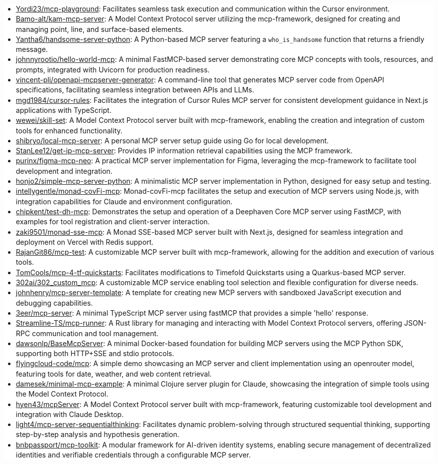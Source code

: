 - [Yordi23/mcp-playground](https://github.com/Yordi23/mcp-playground): Facilitates seamless task execution and communication within the Cursor environment.
- [Bamo-alt/kam-mcp-server](https://github.com/Bamo-alt/kam-mcp-server): A Model Context Protocol server utilizing the mcp-framework, designed for creating and managing point, line, and surface-based elements.
- [Yantha6/handsome-server-python](https://github.com/Yantha6/handsome-server-python): A Python-based MCP server featuring a `who_is_handsome` function that returns a friendly message.
- [johnnyrootio/hello-world-mcp](https://github.com/johnnyrootio/hello-world-mcp): A minimal FastMCP-based server demonstrating core MCP concepts with tools, resources, and prompts, integrated with Uvicorn for production readiness.
- [vincent-pli/openapi-mcpserver-generator](https://github.com/vincent-pli/openapi-mcpserver-generator): A command-line tool that generates MCP server code from OpenAPI specifications, facilitating seamless integration between APIs and LLMs.
- [mgd1984/cursor-rules](https://github.com/mgd1984/cursor-rules): Facilitates the integration of Cursor Rules MCP server for consistent development guidance in Next.js applications with TypeScript.
- [wewei/skill-set](https://github.com/wewei/skill-set): A Model Context Protocol server built with mcp-framework, enabling the creation and integration of custom tools for enhanced functionality.
- [shibryo/local-mcp-server](https://github.com/shibryo/local-mcp-server): A personal MCP server setup guide using Go for local development.
- [StanLee12/get-ip-mcp-server](https://github.com/StanLee12/get-ip-mcp-server): Provides IP information retrieval capabilities using the MCP framework.
- [purinx/figma-mcp-neo](https://github.com/purinx/figma-mcp-neo): A practical MCP server implementation for Figma, leveraging the mcp-framework to facilitate tool development and integration.
- [honjo2/simple-mcp-server-python](https://github.com/honjo2/simple-mcp-server-python): A minimalistic MCP server implementation in Python, designed for easy setup and testing.
- [intellygentle/monad-covFi-mcp](https://github.com/intellygentle/monad-covFi-mcp): Monad-covFi-mcp facilitates the setup and execution of MCP servers using Node.js, with integration capabilities for Claude and environment configuration.
- [chipkent/test-dh-mcp](https://github.com/chipkent/test-dh-mcp): Demonstrates the setup and operation of a Deephaven Core MCP server using FastMCP, with examples for tool registration and client-server interaction.
- [zaki9501/monad-sse-mcp](https://github.com/zaki9501/monad-sse-mcp): A Monad SSE-based MCP server built with Next.js, designed for seamless integration and deployment on Vercel with Redis support.
- [RajanGit86/mcp-test](https://github.com/RajanGit86/mcp-test): A customizable MCP server built with mcp-framework, allowing for the addition and execution of various tools.
- [TomCools/mcp-4-tf-quickstarts](https://github.com/TomCools/mcp-4-tf-quickstarts): Facilitates modifications to Timefold Quickstarts using a Quarkus-based MCP server.
- [302ai/302_custom_mcp](https://github.com/302ai/302_custom_mcp): A customizable MCP service enabling tool selection and flexible configuration for diverse needs.
- [johnhenry/mcp-server-template](https://github.com/johnhenry/mcp-server-template): A template for creating new MCP servers with sandboxed JavaScript execution and debugging capabilities.
- [3eer/mcp-server](https://github.com/3eer/mcp-server): A minimal TypeScript MCP server using fastMCP that provides a simple 'hello' response.
- [Streamline-TS/mcp-runner](https://github.com/Streamline-TS/mcp-runner): A Rust library for managing and interacting with Model Context Protocol servers, offering JSON-RPC communication and tool management.
- [dawsonlp/BaseMcpServer](https://github.com/dawsonlp/BaseMcpServer): A minimal Docker-based foundation for building MCP servers using the MCP Python SDK, supporting both HTTP+SSE and stdio protocols.
- [flyingcloud-code/mcp](https://github.com/flyingcloud-code/mcp): A simple demo showcasing an MCP server and client implementation using an openrouter model, featuring tools for date, weather, and web content retrieval.
- [damesek/minimal-mcp-example](https://github.com/damesek/minimal-mcp-example): A minimal Clojure server plugin for Claude, showcasing the integration of simple tools using the Model Context Protocol.
- [hyen43/mcpServer](https://github.com/hyen43/mcpServer): A Model Context Protocol server built with mcp-framework, featuring customizable tool development and integration with Claude Desktop.
- [light4/mcp-server-sequentialthinking](https://github.com/light4/mcp-server-sequentialthinking): Facilitates dynamic problem-solving through structured sequential thinking, supporting step-by-step analysis and hypothesis generation.
- [bnbpassport/mcp-toolkit](https://github.com/bnbpassport/mcp-toolkit): A modular framework for AI-driven identity systems, enabling secure management of decentralized identities and verifiable credentials through a configurable MCP server.